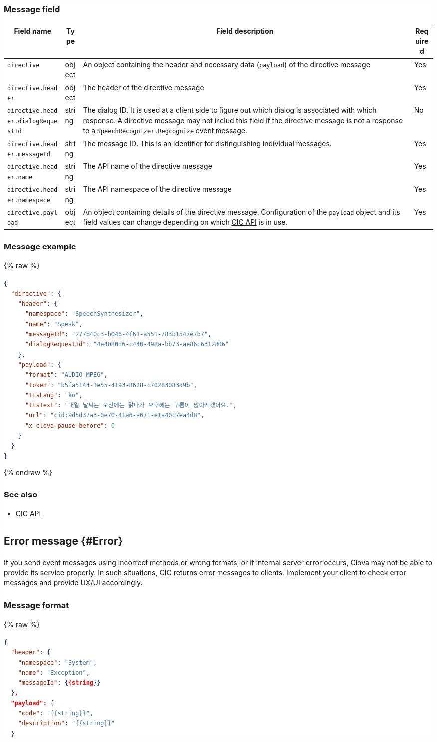 
### Message field

| Field name       | Type    | Field description                     | Required |
|---------------|---------|-----------------------------|---------|
| `directive`                        | object | An object containing the header and necessary data (`payload`) of the directive message                                                                 | Yes     |
| `directive.header`                 | object | The header of the directive message                                                                                                 | Yes     |
| `directive.header.dialogRequestId` | string | The dialog ID. It is used at a client side to figure out which dialog is associated with which response. A directive message may not includ this field if the directive message is not a response to a [`SpeechRecognizer.Regcognize`](/CIC/References/APIs/SpeechRecognizer.md#Recognize) event message.  | No  |
| `directive.header.messageId`       | string | The message ID. This is an identifier for distinguishing individual messages.                                                                | Yes     |
| `directive.header.name`            | string | The API name of the directive message                                                                                             | Yes     |
| `directive.header.namespace`       | string | The API namespace of the directive message                                                                                       | Yes     |
| `directive.payload`                | object | An object containing details of the directive message. Configuration of the `payload` object and its field values can change depending on which [CIC API](/CIC/References/CIC_API.md) is in use. | Yes     |

### Message example
{% raw %}
```json
{
  "directive": {
    "header": {
      "namespace": "SpeechSynthesizer",
      "name": "Speak",
      "messageId": "277b40c3-b046-4f61-a551-783b1547e7b7",
      "dialogRequestId": "4e4080d6-c440-498a-bb73-ae86c6312806"
    },
    "payload": {
      "format": "AUDIO_MPEG",
      "token": "b5fa5144-1e55-4193-8628-c70283083d9b",
      "ttsLang": "ko",
      "ttsText": "내일 날씨는 오전에는 맑다가 오후에는 구름이 많아지겠어요.",
      "url": "cid:9d5d37a3-0e70-41a6-a671-e1a40c7ea4d8",
      "x-clova-pause-before": 0
    }
  }
}
```
{% endraw %}

### See also
* [CIC API](/CIC/References/CIC_API.md)

## Error message {#Error}
If you send event messages using incorrect methods or wrong formats, or if internal server error occurs, Clova may not be able to provide its service properly. In such situations, CIC returns error messages to clients. Implement your client to check error messages and provide UX/UI accordingly.

### Message format
{% raw %}
```json
{
  "header": {
    "namespace": "System",
    "name": "Exception",
    "messageId": {{string}}
  },
  "payload": {
    "code": "{{string}}",
    "description": "{{string}}"
  }
```